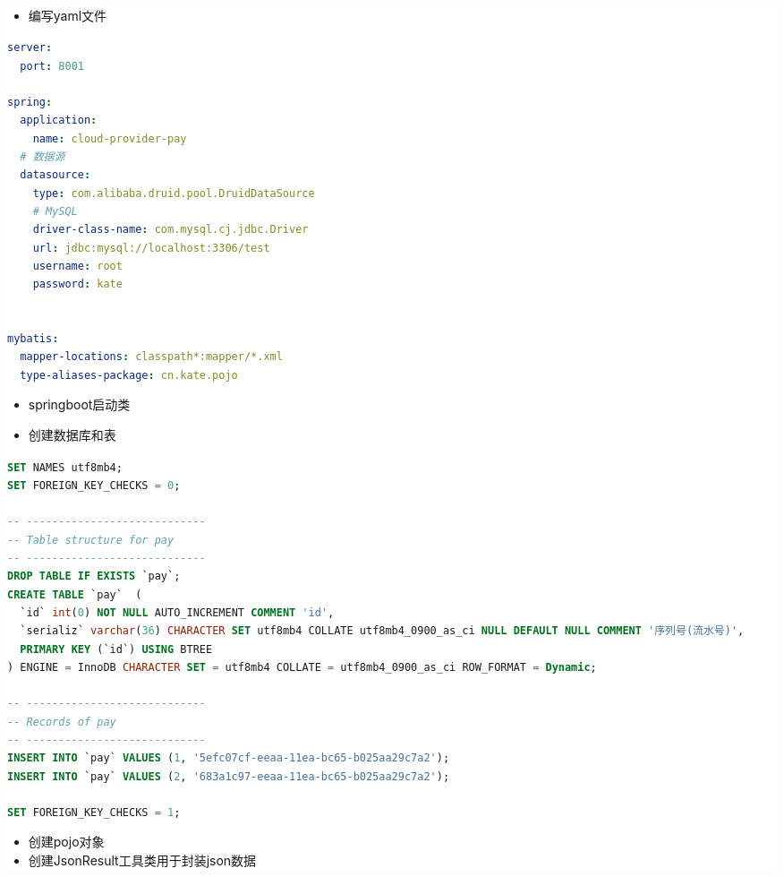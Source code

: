 -   编写yaml文件

```yaml
server:
  port: 8001

spring:
  application:
    name: cloud-provider-pay
  # 数据源
  datasource:
    type: com.alibaba.druid.pool.DruidDataSource
    # MySQL
    driver-class-name: com.mysql.cj.jdbc.Driver
    url: jdbc:mysql://localhost:3306/test
    username: root
    password: kate


mybatis:
  mapper-locations: classpath*:mapper/*.xml
  type-aliases-package: cn.kate.pojo
```

-   springboot启动类

-   创建数据库和表

```sql
SET NAMES utf8mb4;
SET FOREIGN_KEY_CHECKS = 0;

-- ----------------------------
-- Table structure for pay
-- ----------------------------
DROP TABLE IF EXISTS `pay`;
CREATE TABLE `pay`  (
  `id` int(0) NOT NULL AUTO_INCREMENT COMMENT 'id',
  `serializ` varchar(36) CHARACTER SET utf8mb4 COLLATE utf8mb4_0900_as_ci NULL DEFAULT NULL COMMENT '序列号(流水号)',
  PRIMARY KEY (`id`) USING BTREE
) ENGINE = InnoDB CHARACTER SET = utf8mb4 COLLATE = utf8mb4_0900_as_ci ROW_FORMAT = Dynamic;

-- ----------------------------
-- Records of pay
-- ----------------------------
INSERT INTO `pay` VALUES (1, '5efc07cf-eeaa-11ea-bc65-b025aa29c7a2');
INSERT INTO `pay` VALUES (2, '683a1c97-eeaa-11ea-bc65-b025aa29c7a2');

SET FOREIGN_KEY_CHECKS = 1;
```

-   创建pojo对象
-   创建JsonResult工具类用于封装json数据
